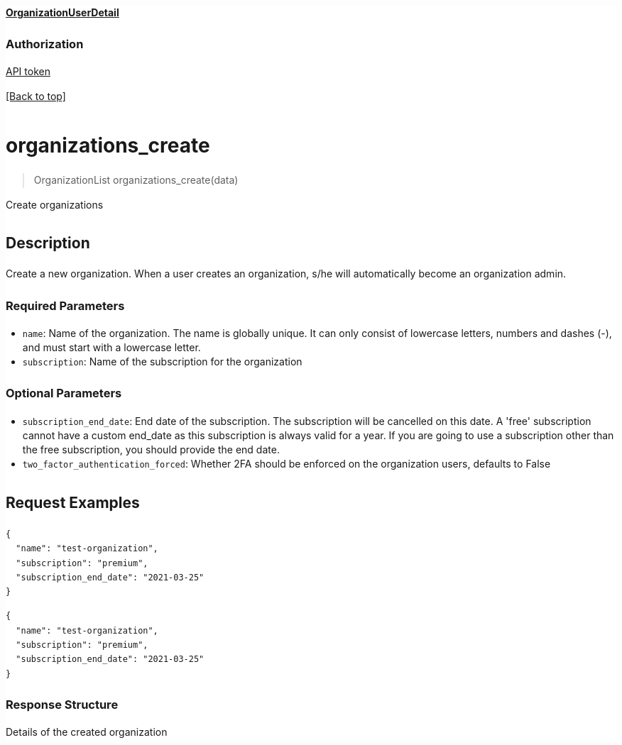 [**OrganizationUserDetail**](./models/OrganizationUserDetail.md)

### Authorization

[API token](https://ubiops.com/docs/organizations/service-users)

[[Back to top]](#)

# **organizations_create**
> OrganizationList organizations_create(data)

Create organizations

## Description
Create a new organization. When a user creates an organization, s/he will automatically become an organization admin.

### Required Parameters

- `name`: Name of the organization. The name is globally unique. It can only consist of lowercase letters, numbers and dashes (-), and must start with a lowercase letter.
- `subscription`: Name of the subscription for the organization

### Optional Parameters

- `subscription_end_date`: End date of the subscription. The subscription will be cancelled on this date. A 'free' subscription cannot have a custom end_date as this subscription is always valid for a year.
If you are going to use a subscription other than the free subscription, you should provide the end date.
- `two_factor_authentication_forced`: Whether 2FA should be enforced on the organization users, defaults to False

## Request Examples

```
{
  "name": "test-organization",
  "subscription": "premium",
  "subscription_end_date": "2021-03-25"
}
```


```
{
  "name": "test-organization",
  "subscription": "premium",
  "subscription_end_date": "2021-03-25"
}
```

### Response Structure
Details of the created organization
